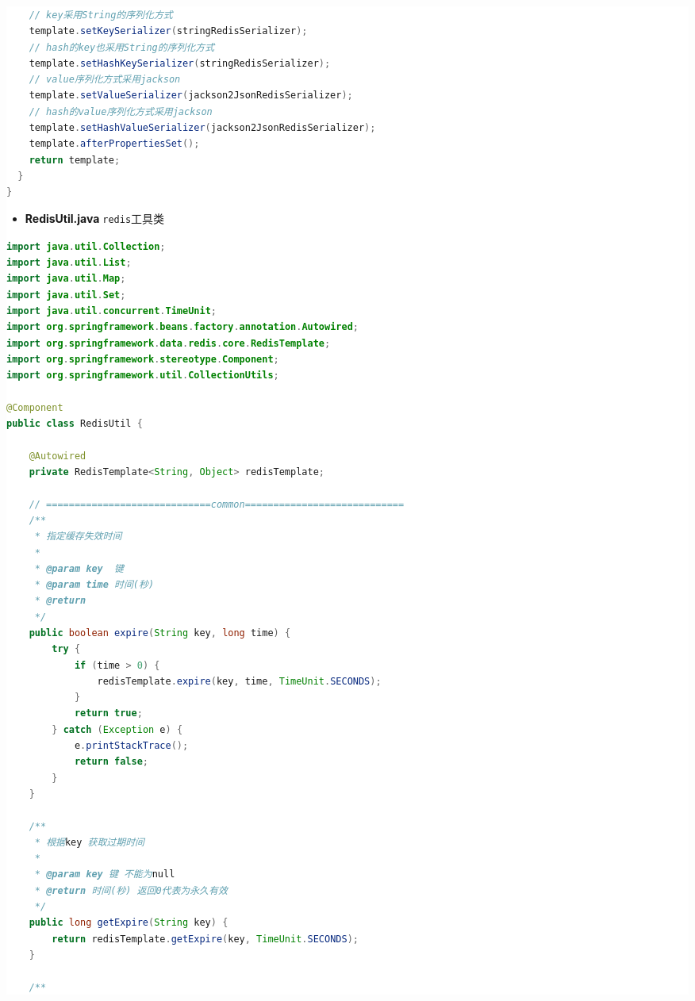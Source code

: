 ```java
    // key采用String的序列化方式
    template.setKeySerializer(stringRedisSerializer);
    // hash的key也采用String的序列化方式
    template.setHashKeySerializer(stringRedisSerializer);
    // value序列化方式采用jackson
    template.setValueSerializer(jackson2JsonRedisSerializer);
    // hash的value序列化方式采用jackson
    template.setHashValueSerializer(jackson2JsonRedisSerializer);
    template.afterPropertiesSet();
    return template;
  }
}
```

- **RedisUtil.java** `redis`工具类

```java
import java.util.Collection;
import java.util.List;
import java.util.Map;
import java.util.Set;
import java.util.concurrent.TimeUnit;
import org.springframework.beans.factory.annotation.Autowired;
import org.springframework.data.redis.core.RedisTemplate;
import org.springframework.stereotype.Component;
import org.springframework.util.CollectionUtils;

@Component
public class RedisUtil {

    @Autowired
    private RedisTemplate<String, Object> redisTemplate;

    // =============================common============================
    /**
     * 指定缓存失效时间
     *
     * @param key  键
     * @param time 时间(秒)
     * @return
     */
    public boolean expire(String key, long time) {
        try {
            if (time > 0) {
                redisTemplate.expire(key, time, TimeUnit.SECONDS);
            }
            return true;
        } catch (Exception e) {
            e.printStackTrace();
            return false;
        }
    }

    /**
     * 根据key 获取过期时间
     *
     * @param key 键 不能为null
     * @return 时间(秒) 返回0代表为永久有效
     */
    public long getExpire(String key) {
        return redisTemplate.getExpire(key, TimeUnit.SECONDS);
    }

    /**
```